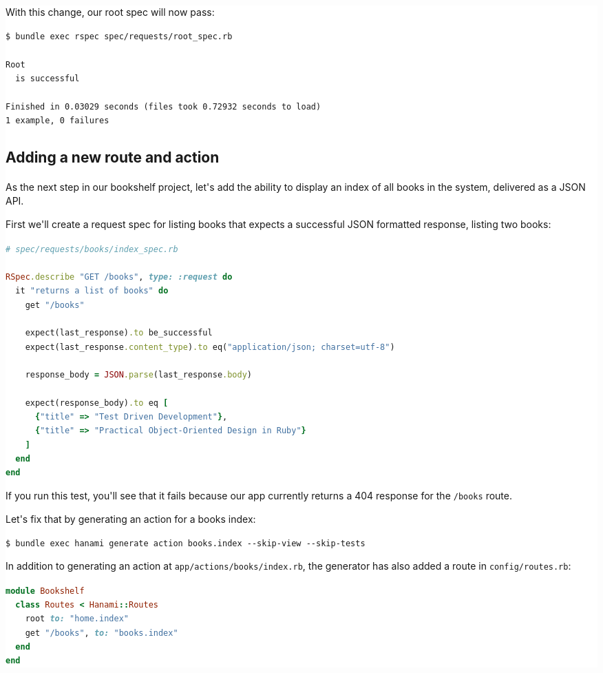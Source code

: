 With this change, our root spec will now pass:

```shell
$ bundle exec rspec spec/requests/root_spec.rb

Root
  is successful

Finished in 0.03029 seconds (files took 0.72932 seconds to load)
1 example, 0 failures
```

## Adding a new route and action

As the next step in our bookshelf project, let's add the ability to display an index of all books in the system, delivered as a JSON API.

First we'll create a request spec for listing books that expects a successful JSON formatted response, listing two books:

```ruby
# spec/requests/books/index_spec.rb

RSpec.describe "GET /books", type: :request do
  it "returns a list of books" do
    get "/books"

    expect(last_response).to be_successful
    expect(last_response.content_type).to eq("application/json; charset=utf-8")

    response_body = JSON.parse(last_response.body)

    expect(response_body).to eq [
      {"title" => "Test Driven Development"},
      {"title" => "Practical Object-Oriented Design in Ruby"}
    ]
  end
end
```

If you run this test, you'll see that it fails because our app currently returns a 404 response for the `/books` route.

Let's fix that by generating an action for a books index:

```shell
$ bundle exec hanami generate action books.index --skip-view --skip-tests
```

In addition to generating an action at `app/actions/books/index.rb`, the generator has also added a route in `config/routes.rb`:

```ruby
module Bookshelf
  class Routes < Hanami::Routes
    root to: "home.index"
    get "/books", to: "books.index"
  end
end
```
